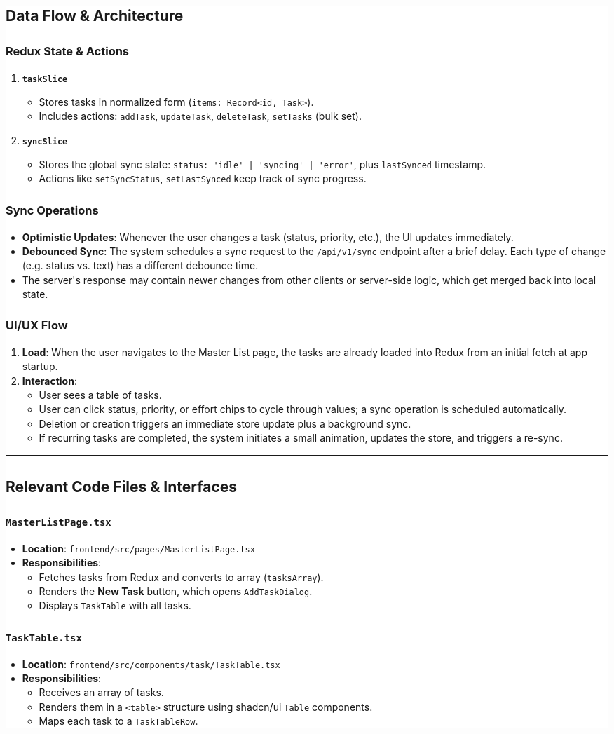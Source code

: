 
## Data Flow & Architecture

### Redux State & Actions
1. **`taskSlice`**  
   - Stores tasks in normalized form (`items: Record<id, Task>`).
   - Includes actions: `addTask`, `updateTask`, `deleteTask`, `setTasks` (bulk set).
   
2. **`syncSlice`**  
   - Stores the global sync state: `status: 'idle' | 'syncing' | 'error'`, plus `lastSynced` timestamp.
   - Actions like `setSyncStatus`, `setLastSynced` keep track of sync progress.

### Sync Operations
- **Optimistic Updates**: Whenever the user changes a task (status, priority, etc.), the UI updates immediately.
- **Debounced Sync**: The system schedules a sync request to the `/api/v1/sync` endpoint after a brief delay. Each type of change (e.g. status vs. text) has a different debounce time.
- The server's response may contain newer changes from other clients or server-side logic, which get merged back into local state.

### UI/UX Flow
1. **Load**: When the user navigates to the Master List page, the tasks are already loaded into Redux from an initial fetch at app startup.
2. **Interaction**: 
   - User sees a table of tasks.  
   - User can click status, priority, or effort chips to cycle through values; a sync operation is scheduled automatically.  
   - Deletion or creation triggers an immediate store update plus a background sync.  
   - If recurring tasks are completed, the system initiates a small animation, updates the store, and triggers a re-sync.

---

## Relevant Code Files & Interfaces

### `MasterListPage.tsx`
- **Location**: `frontend/src/pages/MasterListPage.tsx`
- **Responsibilities**:
  - Fetches tasks from Redux and converts to array (`tasksArray`).
  - Renders the **New Task** button, which opens `AddTaskDialog`.
  - Displays `TaskTable` with all tasks.

### `TaskTable.tsx`
- **Location**: `frontend/src/components/task/TaskTable.tsx`
- **Responsibilities**:
  - Receives an array of tasks.
  - Renders them in a `<table>` structure using shadcn/ui `Table` components.
  - Maps each task to a `TaskTableRow`.
